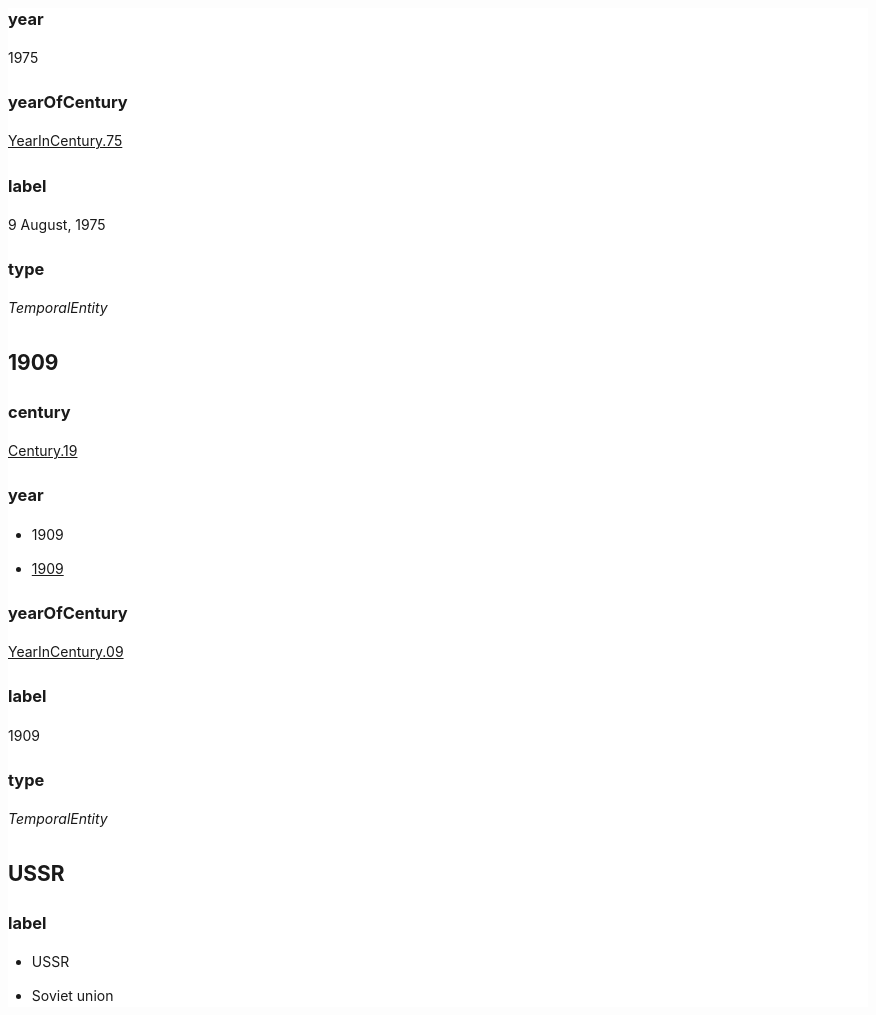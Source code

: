 ### year


1975

### yearOfCentury


[YearInCentury.75](#YearInCentury.75)

### label


9 August, 1975

### type


*TemporalEntity*

## 1909

### century


[Century.19](#Century.19)

### year

 - 1909

 - [1909](#1909)

### yearOfCentury


[YearInCentury.09](#YearInCentury.09)

### label


1909

### type


*TemporalEntity*

## USSR

### label

 - USSR

 - Soviet union
